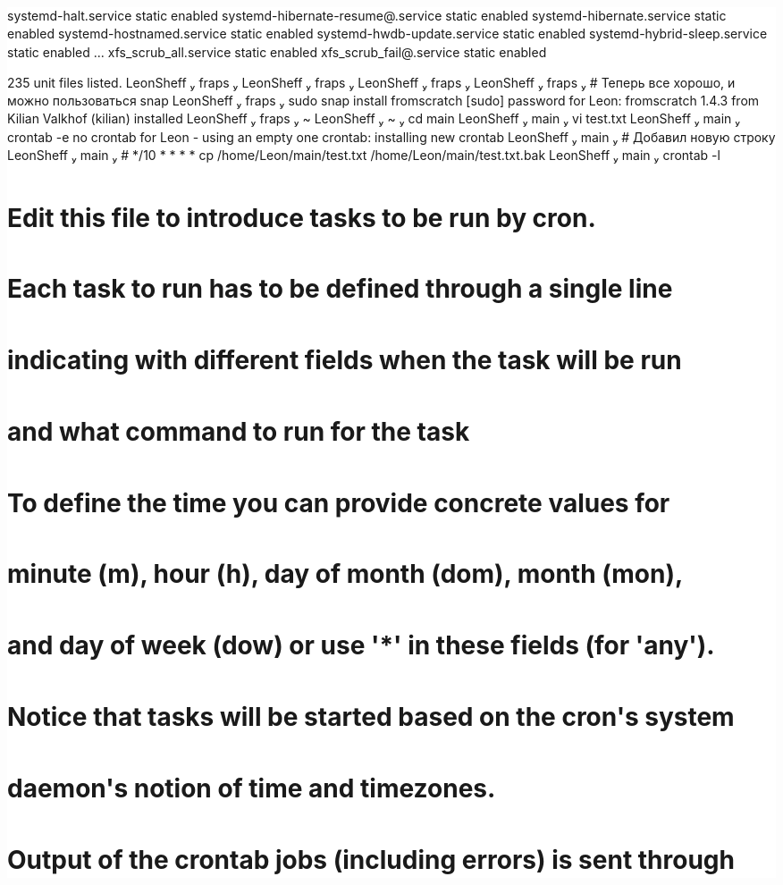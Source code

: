 systemd-halt.service                       static          enabled
systemd-hibernate-resume@.service          static          enabled
systemd-hibernate.service                  static          enabled
systemd-hostnamed.service                  static          enabled
systemd-hwdb-update.service                static          enabled
systemd-hybrid-sleep.service               static          enabled
...
xfs_scrub_all.service                      static          enabled
xfs_scrub_fail@.service                    static          enabled

235 unit files listed.
 LeonSheff  fraps 
 LeonSheff  fraps 
 LeonSheff  fraps 
 LeonSheff  fraps  # Теперь все хорошо, и можно пользоваться snap
 LeonSheff  fraps  sudo snap install fromscratch
[sudo] password for Leon:
fromscratch 1.4.3 from Kilian Valkhof (kilian) installed
 LeonSheff  fraps  ~
 LeonSheff  ~  cd main
 LeonSheff  main  vi test.txt
 LeonSheff  main  crontab -e
no crontab for Leon - using an empty one
crontab: installing new crontab
 LeonSheff  main  # Добавил новую строку
 LeonSheff  main  # */10 * * * * cp /home/Leon/main/test.txt /home/Leon/main/test.txt.bak
 LeonSheff  main  crontab -l
# Edit this file to introduce tasks to be run by cron.
#
# Each task to run has to be defined through a single line
# indicating with different fields when the task will be run
# and what command to run for the task
#
# To define the time you can provide concrete values for
# minute (m), hour (h), day of month (dom), month (mon),
# and day of week (dow) or use '*' in these fields (for 'any').
#
# Notice that tasks will be started based on the cron's system
# daemon's notion of time and timezones.
#
# Output of the crontab jobs (including errors) is sent through